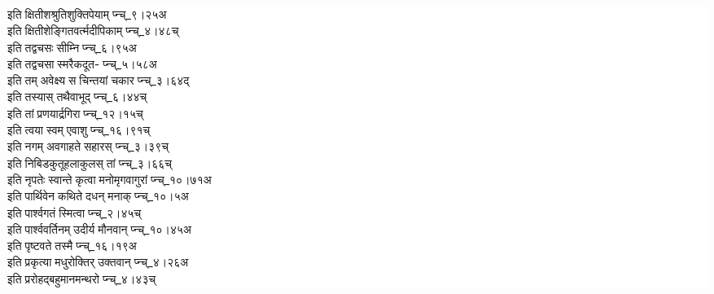 इति क्षितीशश्रुतिशुक्तिपेयाम् प्न्च्_९।२५अ  
इति क्षितीशेङ्गितवर्त्मदीपिकाम् प्न्च्_४।४८च्  
इति तद्वचसः सीम्नि प्न्च्_६।९५अ  
इति तद्वचसा स्मरैकदूत- प्न्च्_५।५८अ  
इति तम् अवेक्ष्य स चिन्तयां चकार प्न्च्_३।६४द्  
इति तस्यास् तथैवाभूद् प्न्च्_६।४४च्  
इति तां प्रणयार्द्रगिरा प्न्च्_१२।१५च्  
इति त्वया स्वम् एवाशु प्न्च्_१६।९१च्  
इति नगम् अवगाहते सहारस् प्न्च्_३।३९च्  
इति निबिडकुतूहलाकुलस् तां प्न्च्_३।६६च्  
इति नृपतेः स्वान्ते कृत्वा मनोमृगवागुरां प्न्च्_१०।७१अ  
इति पार्थिवेन कथिते दधन् मनाक् प्न्च्_१०।५अ  
इति पार्श्वगतं स्मित्वा प्न्च्_२।४५च्  
इति पार्श्ववर्तिनम् उदीर्य मौनवान् प्न्च्_१०।४५अ  
इति पृष्टवते तस्मै प्न्च्_१६।१९अ  
इति प्रकृत्या मधुरोक्तिर् उक्तवान् प्न्च्_४।२६अ  
इति प्ररोहद्बहुमानमन्थरो प्न्च्_४।४३च्  
